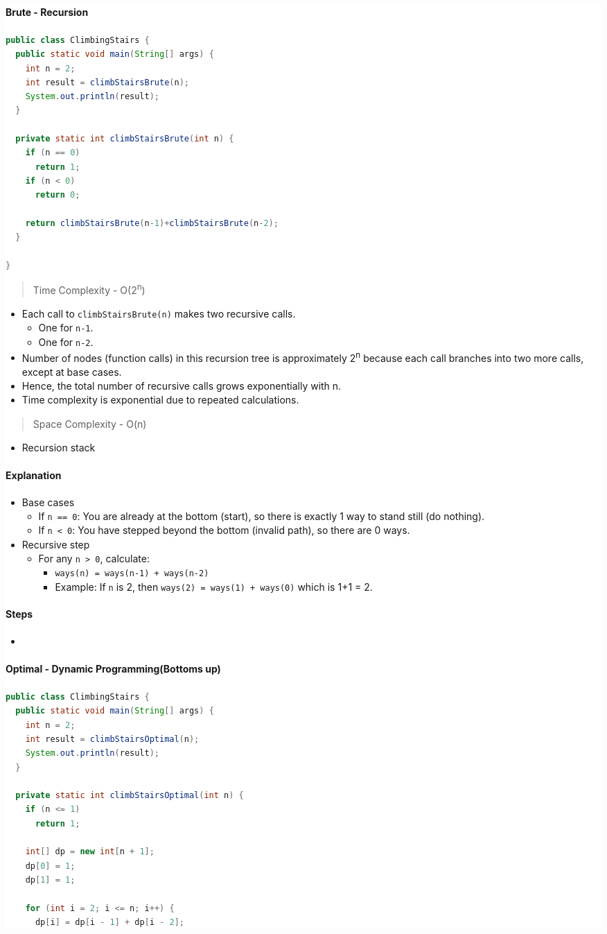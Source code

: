 #### Brute - Recursion 
```java
public class ClimbingStairs {
  public static void main(String[] args) {
    int n = 2;
    int result = climbStairsBrute(n);
    System.out.println(result);
  }

  private static int climbStairsBrute(int n) {
    if (n == 0)
      return 1;
    if (n < 0)
      return 0;

    return climbStairsBrute(n-1)+climbStairsBrute(n-2);
  }

}
```
>Time Complexity - O(2<sup>n</sup>) 
- Each call to `climbStairsBrute(n)` makes two recursive calls.
    - One for `n-1`.
    - One for `n-2`.
- Number of nodes (function calls) in this recursion tree is approximately 2<sup>n</sup> because each call branches into two more calls, except at base cases.
- Hence, the total number of recursive calls grows exponentially with n.
- Time complexity is exponential due to repeated calculations.
>Space Complexity - O(n)
- Recursion stack

#### Explanation

- Base cases
    - If `n == 0`: You are already at the bottom (start), so there is exactly 1 way to stand still (do nothing).
    - If `n < 0`: You have stepped beyond the bottom (invalid path), so there are 0 ways.
- Recursive step
    - For any `n > 0`, calculate:
        - `ways(n) = ways(n-1) + ways(n-2)`
        - Example: If `n` is 2, then `ways(2) = ways(1) + ways(0)` which is 1+1 = 2.
#### Steps

-

#### Optimal - Dynamic Programming(Bottoms up)
```java
public class ClimbingStairs {
  public static void main(String[] args) {
    int n = 2;
    int result = climbStairsOptimal(n);
    System.out.println(result);
  }

  private static int climbStairsOptimal(int n) {
    if (n <= 1)
      return 1;

    int[] dp = new int[n + 1];
    dp[0] = 1;
    dp[1] = 1;

    for (int i = 2; i <= n; i++) {
      dp[i] = dp[i - 1] + dp[i - 2];
```